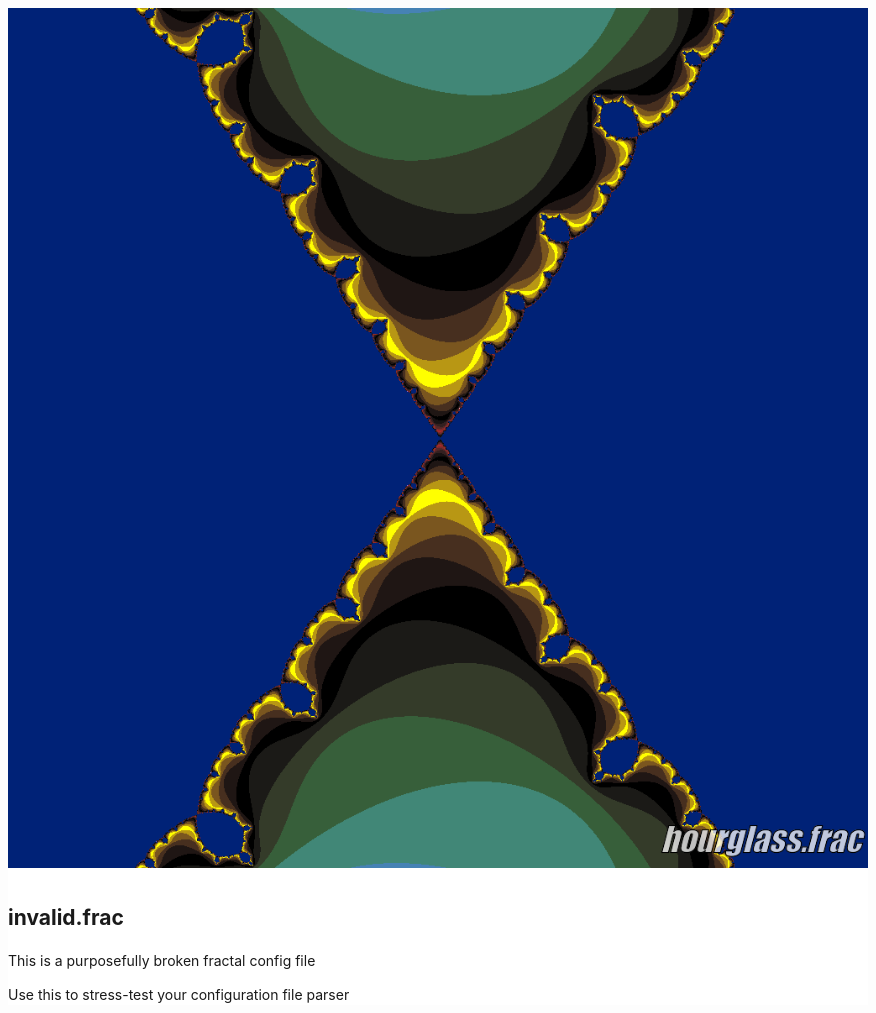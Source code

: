 ![hourglass.png](hourglass.png "Image generated from hourglass.frac")


## invalid.frac

This is a purposefully broken fractal config file

Use this to stress-test your configuration file parser
